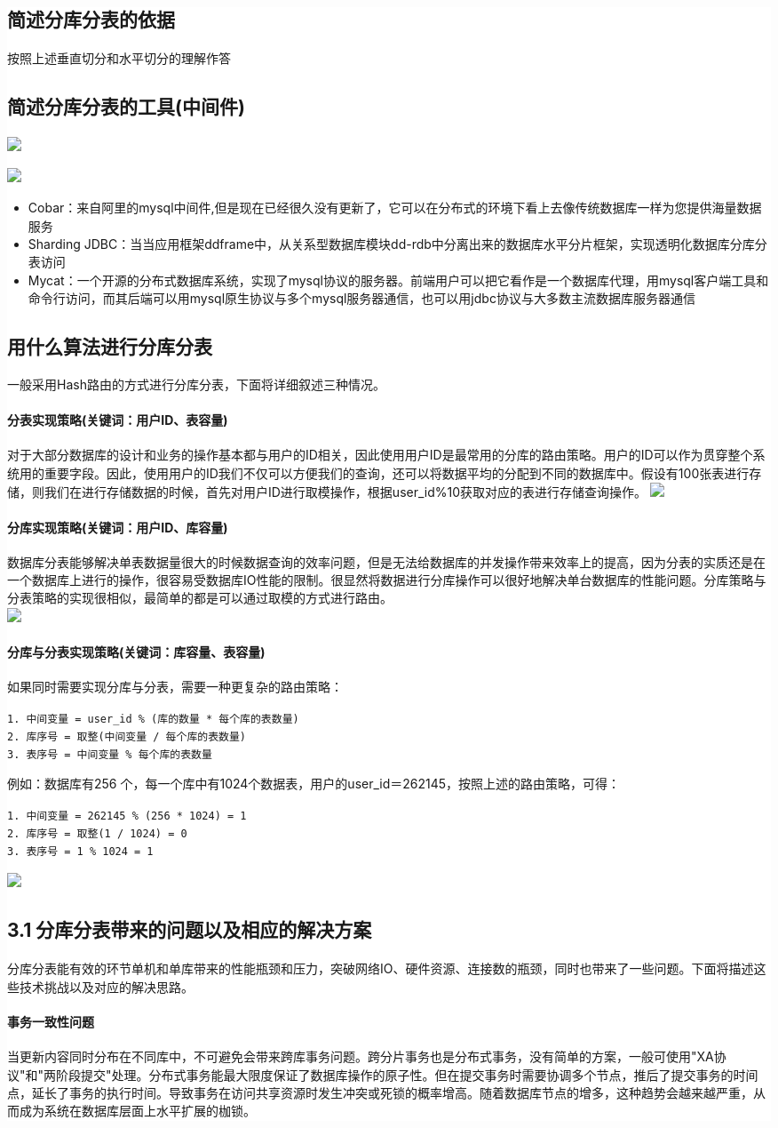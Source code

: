 ## 简述分库分表的依据
按照上述垂直切分和水平切分的理解作答

## 简述分库分表的工具(中间件)
![](https://ws1.sinaimg.cn/large/005L0VzSly1g5k00wfgoaj30j60b7wg4.jpg)  

![](https://ws1.sinaimg.cn/large/005L0VzSly1g5k01sjzzuj30sv0ee77d.jpg)  

- Cobar：来自阿里的mysql中间件,但是现在已经很久没有更新了，它可以在分布式的环境下看上去像传统数据库一样为您提供海量数据服务
- Sharding JDBC：当当应用框架ddframe中，从关系型数据库模块dd-rdb中分离出来的数据库水平分片框架，实现透明化数据库分库分表访问
- Mycat：一个开源的分布式数据库系统，实现了mysql协议的服务器。前端用户可以把它看作是一个数据库代理，用mysql客户端工具和命令行访问，而其后端可以用mysql原生协议与多个mysql服务器通信，也可以用jdbc协议与大多数主流数据库服务器通信

## 用什么算法进行分库分表
一般采用Hash路由的方式进行分库分表，下面将详细叙述三种情况。  

#### 分表实现策略(关键词：用户ID、表容量)
对于大部分数据库的设计和业务的操作基本都与用户的ID相关，因此使用用户ID是最常用的分库的路由策略。用户的ID可以作为贯穿整个系统用的重要字段。因此，使用用户的ID我们不仅可以方便我们的查询，还可以将数据平均的分配到不同的数据库中。假设有100张表进行存储，则我们在进行存储数据的时候，首先对用户ID进行取模操作，根据user_id%10获取对应的表进行存储查询操作。
![](https://ws1.sinaimg.cn/large/005L0VzSly1g5jyodvz85j30by0c4gm3.jpg)  

#### 分库实现策略(关键词：用户ID、库容量)
数据库分表能够解决单表数据量很大的时候数据查询的效率问题，但是无法给数据库的并发操作带来效率上的提高，因为分表的实质还是在一个数据库上进行的操作，很容易受数据库IO性能的限制。很显然将数据进行分库操作可以很好地解决单台数据库的性能问题。分库策略与分表策略的实现很相似，最简单的都是可以通过取模的方式进行路由。  
![](https://ws1.sinaimg.cn/large/005L0VzSly1g5jypkylejj30ko0cnmxt.jpg)  

#### 分库与分表实现策略(关键词：库容量、表容量)
如果同时需要实现分库与分表，需要一种更复杂的路由策略：  
```xml
1. 中间变量 = user_id % (库的数量 * 每个库的表数量)
2. 库序号 = 取整(中间变量 / 每个库的表数量)
3. 表序号 = 中间变量 % 每个库的表数量
```
例如：数据库有256 个，每一个库中有1024个数据表，用户的user_id＝262145，按照上述的路由策略，可得：  
```xml
1. 中间变量 = 262145 % (256 * 1024) = 1
2. 库序号 = 取整(1 / 1024) = 0
3. 表序号 = 1 % 1024 = 1
```
![](https://ws1.sinaimg.cn/large/005L0VzSly1g5jyv45b0mj30w90ikn0b.jpg)

## 3.1 分库分表带来的问题以及相应的解决方案
分库分表能有效的环节单机和单库带来的性能瓶颈和压力，突破网络IO、硬件资源、连接数的瓶颈，同时也带来了一些问题。下面将描述这些技术挑战以及对应的解决思路。

#### 事务一致性问题
当更新内容同时分布在不同库中，不可避免会带来跨库事务问题。跨分片事务也是分布式事务，没有简单的方案，一般可使用"XA协议"和"两阶段提交"处理。分布式事务能最大限度保证了数据库操作的原子性。但在提交事务时需要协调多个节点，推后了提交事务的时间点，延长了事务的执行时间。导致事务在访问共享资源时发生冲突或死锁的概率增高。随着数据库节点的增多，这种趋势会越来越严重，从而成为系统在数据库层面上水平扩展的枷锁。  
